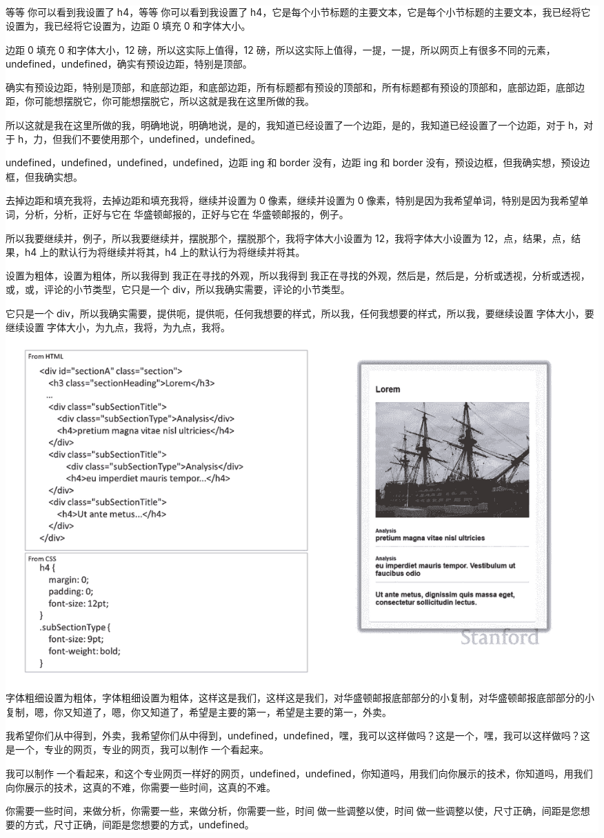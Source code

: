 等等 你可以看到我设置了 h4，等等 你可以看到我设置了 h4，它是每个小节标题的主要文本，它是每个小节标题的主要文本，我已经将它设置为，我已经将它设置为，边距 0 填充 0 和字体大小。

边距 0 填充 0 和字体大小，12 磅，所以这实际上值得，12 磅，所以这实际上值得，一提，一提，所以网页上有很多不同的元素，undefined，undefined，确实有预设边距，特别是顶部。

确实有预设边距，特别是顶部，和底部边距，和底部边距，所有标题都有预设的顶部和，所有标题都有预设的顶部和，底部边距，底部边距，你可能想摆脱它，你可能想摆脱它，所以这就是我在这里所做的我。

所以这就是我在这里所做的我，明确地说，明确地说，是的，我知道已经设置了一个边距，是的，我知道已经设置了一个边距，对于 h，对于 h，力，但我们不要使用那个，undefined，undefined。

undefined，undefined，undefined，undefined，边距 ing 和 border 没有，边距 ing 和 border 没有，预设边框，但我确实想，预设边框，但我确实想。

去掉边距和填充我将，去掉边距和填充我将，继续并设置为 0 像素，继续并设置为 0 像素，特别是因为我希望单词，特别是因为我希望单词，分析，分析，正好与它在 华盛顿邮报的，正好与它在 华盛顿邮报的，例子。

所以我要继续并，例子，所以我要继续并，摆脱那个，摆脱那个，我将字体大小设置为 12，我将字体大小设置为 12，点，结果，点，结果，h4 上的默认行为将继续并将其，h4 上的默认行为将继续并将其。

设置为粗体，设置为粗体，所以我得到 我正在寻找的外观，所以我得到 我正在寻找的外观，然后是，然后是，分析或透视，分析或透视，或，或，评论的小节类型，它只是一个 div，所以我确实需要，评论的小节类型。

它只是一个 div，所以我确实需要，提供呃，提供呃，任何我想要的样式，所以我，任何我想要的样式，所以我，要继续设置 字体大小，要继续设置 字体大小，为九点，我将，为九点，我将。



![](img/8432c92e026ed885e7ccba421fd4f19c_24.png)

字体粗细设置为粗体，字体粗细设置为粗体，这样这是我们，这样这是我们，对华盛顿邮报底部部分的小复制，对华盛顿邮报底部部分的小复制，嗯，你又知道了，嗯，你又知道了，希望是主要的第一，希望是主要的第一，外卖。

我希望你们从中得到，外卖，我希望你们从中得到，undefined，undefined，嘿，我可以这样做吗？这是一个，嘿，我可以这样做吗？这是一个，专业的网页，专业的网页，我可以制作 一个看起来。

我可以制作 一个看起来，和这个专业网页一样好的网页，undefined，undefined，你知道吗，用我们向你展示的技术，你知道吗，用我们向你展示的技术，这真的不难，你需要一些时间，这真的不难。

你需要一些时间，来做分析，你需要一些，来做分析，你需要一些，时间 做一些调整以使，时间 做一些调整以使，尺寸正确，间距是您想要的方式，尺寸正确，间距是您想要的方式，undefined。
